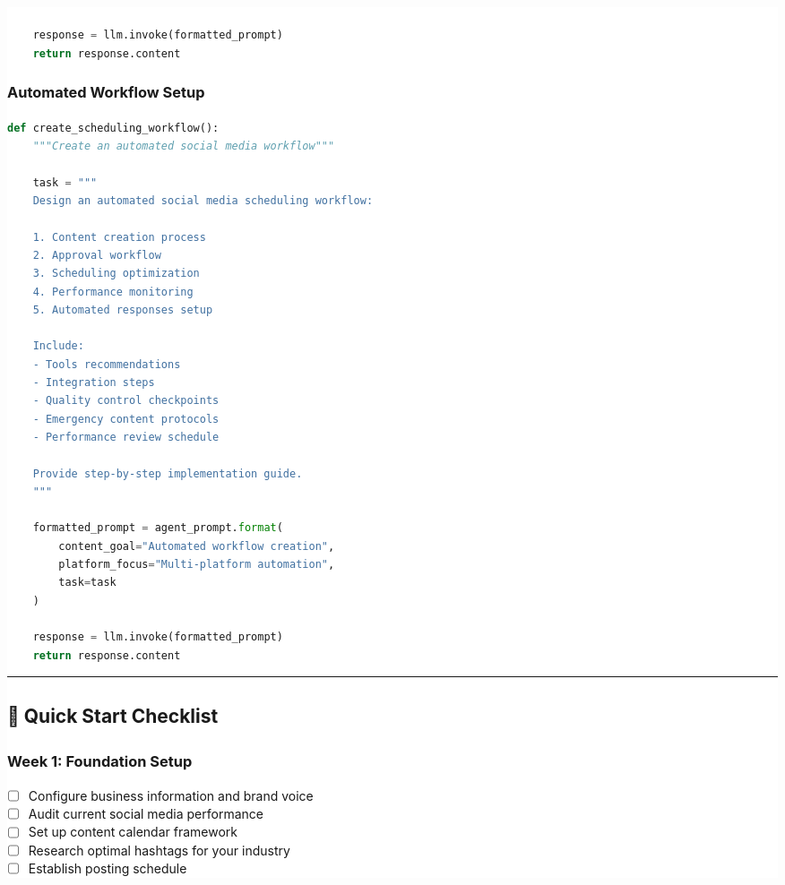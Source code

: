 ```python

    response = llm.invoke(formatted_prompt)
    return response.content
```

### Automated Workflow Setup

```python
def create_scheduling_workflow():
    """Create an automated social media workflow"""

    task = """
    Design an automated social media scheduling workflow:

    1. Content creation process
    2. Approval workflow
    3. Scheduling optimization
    4. Performance monitoring
    5. Automated responses setup

    Include:
    - Tools recommendations
    - Integration steps
    - Quality control checkpoints
    - Emergency content protocols
    - Performance review schedule

    Provide step-by-step implementation guide.
    """

    formatted_prompt = agent_prompt.format(
        content_goal="Automated workflow creation",
        platform_focus="Multi-platform automation",
        task=task
    )

    response = llm.invoke(formatted_prompt)
    return response.content
```

---

## 🚀 Quick Start Checklist

### Week 1: Foundation Setup
- [ ] Configure business information and brand voice
- [ ] Audit current social media performance
- [ ] Set up content calendar framework
- [ ] Research optimal hashtags for your industry
- [ ] Establish posting schedule
